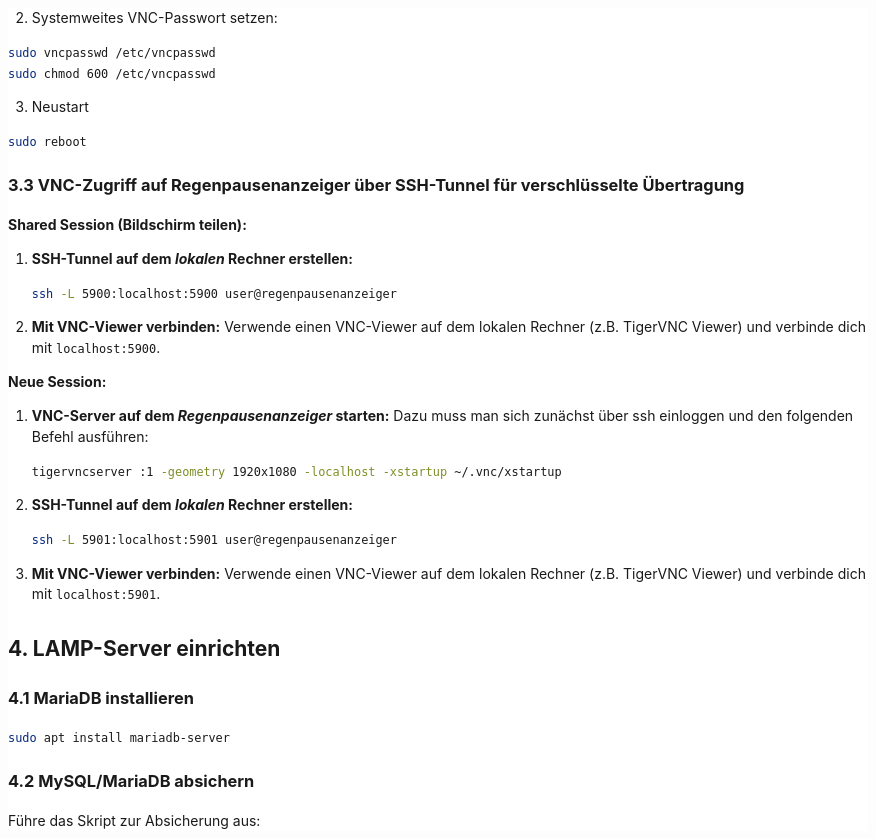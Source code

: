 2. Systemweites VNC-Passwort setzen:
```bash
sudo vncpasswd /etc/vncpasswd
sudo chmod 600 /etc/vncpasswd
```

3. Neustart
```bash
sudo reboot
```


### 3.3 VNC-Zugriff auf Regenpausenanzeiger über SSH-Tunnel für verschlüsselte Übertragung

**Shared Session (Bildschirm teilen):**

1.  **SSH-Tunnel auf dem *lokalen* Rechner erstellen:**
    ```bash
    ssh -L 5900:localhost:5900 user@regenpausenanzeiger
    ```

2.  **Mit VNC-Viewer verbinden:**
    Verwende einen VNC-Viewer auf dem lokalen Rechner (z.B. TigerVNC Viewer) und verbinde dich mit `localhost:5900`.

**Neue Session:**

1.  **VNC-Server auf dem *Regenpausenanzeiger* starten:**
    Dazu muss man sich zunächst über ssh einloggen und den folgenden Befehl ausführen:
    ```bash
    tigervncserver :1 -geometry 1920x1080 -localhost -xstartup ~/.vnc/xstartup
    ```

2.  **SSH-Tunnel auf dem *lokalen* Rechner erstellen:**
    ```bash
    ssh -L 5901:localhost:5901 user@regenpausenanzeiger
    ```

3.  **Mit VNC-Viewer verbinden:**
    Verwende einen VNC-Viewer auf dem lokalen Rechner (z.B. TigerVNC Viewer) und verbinde dich mit `localhost:5901`.



## 4. LAMP-Server einrichten

### 4.1 MariaDB installieren

```bash
sudo apt install mariadb-server
```


### 4.2 MySQL/MariaDB absichern

Führe das Skript zur Absicherung aus:

